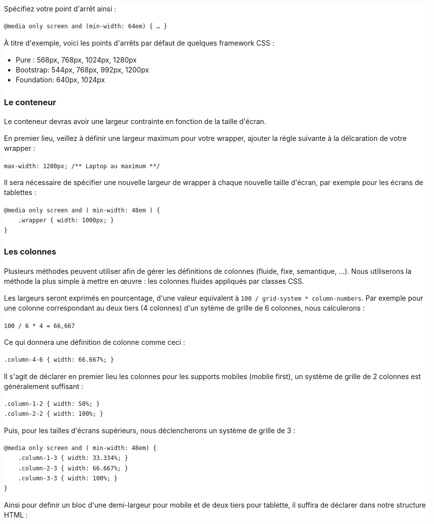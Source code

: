 Spécifiez votre point d'arrêt ainsi : 

	@media only screen and (min-width: 64em) { … }

À titre d'exemple, voici les points d'arrêts par défaut de quelques framework CSS : 

 - Pure : 568px, 768px, 1024px, 1280px
 - Bootstrap: 544px, 768px, 992px, 1200px
 - Foundation: 640px, 1024px

### Le conteneur

Le conteneur devras avoir une largeur contrainte en fonction de la taille
d'écran.

En premier lieu, veillez à définir une largeur maximum pour votre wrapper,
ajouter la règle suivante à la délcaration de votre wrapper :

	max-width: 1280px; /** Laptop au maximum **/

Il sera nécessaire de spécifier une nouvelle largeur de wrapper à chaque
nouvelle taille d'écran, par exemple pour les écrans de tablettes :

	@media only screen and ( min-width: 48em ) {
		.wrapper { width: 1000px; }
	}


### Les colonnes

Plusieurs méthodes peuvent utiliser afin de gérer les définitions de colonnes
(fluide, fixe, semantique, …). Nous utiliserons la méthode la plus simple à mettre
en œuvre : les colonnes fluides appliqués par classes CSS.

Les largeurs seront exprimés en pourcentage, d'une valeur equivalent à `100 /
grid-system * column-numbers`. Par exemple pour une colonne correspondant au
deux tiers (4 colonnes) d'un sytème de grille de 6 colonnes, nous calculerons :

	100 / 6 * 4 = 66,667

Ce qui donnera une définition de colonne comme ceci : 

	.column-4-6 { width: 66.667%; }

Il s'agit de déclarer en premier lieu les colonnes pour les supports mobiles
(moblie first), un système de grille de 2 colonnes est généralement suffisant :

	.column-1-2 { width: 50%; }
	.column-2-2 { width: 100%; }

Puis, pour les tailles d'écrans supérieurs, nous déclencherons un système de grille de 3 :

	@media only screen and ( min-width: 48em) {
		.column-1-3 { width: 33.334%; }
		.column-2-3 { width: 66.667%; }
		.column-3-3 { width: 100%; }
	}

Ainsi pour definir un bloc d'une demi-largeur pour mobile et de deux tiers
pour tablette, il suffira de déclarer dans notre structure HTML :
